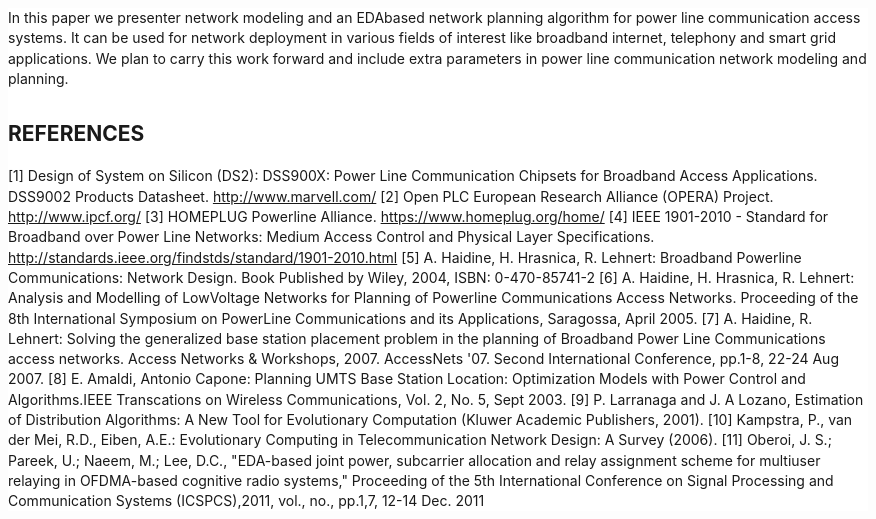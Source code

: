 In this paper we presenter network modeling and an EDAbased network planning algorithm for power line communication access systems. It can be used for network deployment in various fields of interest like broadband internet, telephony and smart grid applications. We plan to carry this work forward and include extra parameters in power line communication network modeling and planning.

## REFERENCES

[1] Design of System on Silicon (DS2): DSS900X: Power Line Communication Chipsets for Broadband Access Applications. DSS9002 Products Datasheet. http://www.marvell.com/
[2] Open PLC European Research Alliance (OPERA) Project. http://www.ipcf.org/
[3] HOMEPLUG Powerline Alliance. https://www.homeplug.org/home/
[4] IEEE 1901-2010 - Standard for Broadband over Power Line Networks: Medium Access Control and Physical Layer Specifications. http://standards.ieee.org/findstds/standard/1901-2010.html
[5] A. Haidine, H. Hrasnica, R. Lehnert: Broadband Powerline Communications: Network Design. Book Published by Wiley, 2004, ISBN: 0-470-85741-2
[6] A. Haidine, H. Hrasnica, R. Lehnert: Analysis and Modelling of LowVoltage Networks for Planning of Powerline Communications Access Networks. Proceeding of the 8th International Symposium on PowerLine Communications and its Applications, Saragossa, April 2005.
[7] A. Haidine, R. Lehnert: Solving the generalized base station placement problem in the planning of Broadband Power Line Communications access networks. Access Networks \& Workshops, 2007. AccessNets '07. Second International Conference, pp.1-8, 22-24 Aug 2007.
[8] E. Amaldi, Antonio Capone: Planning UMTS Base Station Location: Optimization Models with Power Control and Algorithms.IEEE Transcations on Wireless Communications, Vol. 2, No. 5, Sept 2003.
[9] P. Larranaga and J. A Lozano, Estimation of Distribution Algorithms: A New Tool for Evolutionary Computation (Kluwer Academic Publishers, 2001).
[10] Kampstra, P., van der Mei, R.D., Eiben, A.E.: Evolutionary Computing in Telecommunication Network Design: A Survey (2006).
[11] Oberoi, J. S.; Pareek, U.; Naeem, M.; Lee, D.C., "EDA-based joint power, subcarrier allocation and relay assignment scheme for multiuser relaying in OFDMA-based cognitive radio systems," Proceeding of the 5th International Conference on Signal Processing and Communication Systems (ICSPCS),2011, vol., no., pp.1,7, 12-14 Dec. 2011